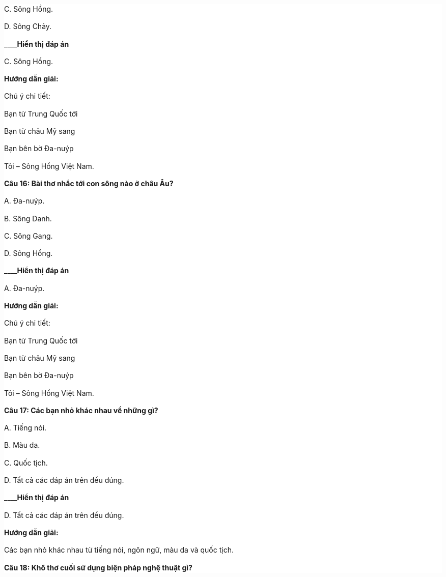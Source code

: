 C. Sông Hồng.

D. Sông Chảy.

____**Hiển thị đáp án**

C. Sông Hồng.

**Hướng dẫn giải:**

Chú ý chi tiết: 

Bạn từ Trung Quốc tới

Bạn từ châu Mỹ sang

Bạn bên bờ Đa-nuýp

Tôi – Sông Hồng Việt Nam.

**Câu 16: Bài thơ nhắc tới con sông nào ở châu Âu?**

A. Đa-nuýp.

B. Sông Danh.

C. Sông Gang.

D. Sông Hồng.

____**Hiển thị đáp án**

A. Đa-nuýp.

**Hướng dẫn giải:**

Chú ý chi tiết: 

Bạn từ Trung Quốc tới

Bạn từ châu Mỹ sang

Bạn bên bờ Đa-nuýp

Tôi – Sông Hồng Việt Nam.

**Câu 17: Các bạn nhỏ khác nhau về những gì?**

A. Tiếng nói.

B. Màu da.

C. Quốc tịch.

D. Tất cả các đáp án trên đều đúng.

____**Hiển thị đáp án**

D. Tất cả các đáp án trên đều đúng.

**Hướng dẫn giải:**

Các bạn nhỏ khác nhau từ tiếng nói, ngôn ngữ, màu da và quốc tịch. 

**Câu 18: Khổ thơ cuối sử dụng biện pháp nghệ thuật gì?**
